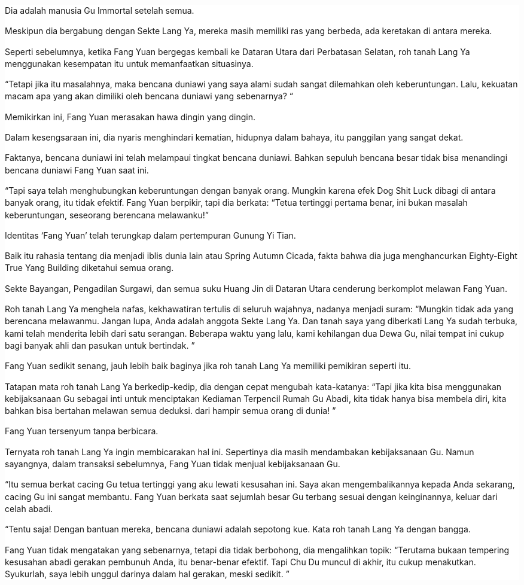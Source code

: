 Dia adalah manusia Gu Immortal setelah semua.

Meskipun dia bergabung dengan Sekte Lang Ya, mereka masih memiliki ras yang berbeda, ada keretakan di antara mereka.

Seperti sebelumnya, ketika Fang Yuan bergegas kembali ke Dataran Utara dari Perbatasan Selatan, roh tanah Lang Ya menggunakan kesempatan itu untuk memanfaatkan situasinya.

“Tetapi jika itu masalahnya, maka bencana duniawi yang saya alami sudah sangat dilemahkan oleh keberuntungan. Lalu, kekuatan macam apa yang akan dimiliki oleh bencana duniawi yang sebenarnya? “

Memikirkan ini, Fang Yuan merasakan hawa dingin yang dingin.

Dalam kesengsaraan ini, dia nyaris menghindari kematian, hidupnya dalam bahaya, itu panggilan yang sangat dekat.

Faktanya, bencana duniawi ini telah melampaui tingkat bencana duniawi. Bahkan sepuluh bencana besar tidak bisa menandingi bencana duniawi Fang Yuan saat ini.

“Tapi saya telah menghubungkan keberuntungan dengan banyak orang. Mungkin karena efek Dog Shit Luck dibagi di antara banyak orang, itu tidak efektif. Fang Yuan berpikir, tapi dia berkata: “Tetua tertinggi pertama benar, ini bukan masalah keberuntungan, seseorang berencana melawanku!”

Identitas ‘Fang Yuan’ telah terungkap dalam pertempuran Gunung Yi Tian.

Baik itu rahasia tentang dia menjadi iblis dunia lain atau Spring Autumn Cicada, fakta bahwa dia juga menghancurkan Eighty-Eight True Yang Building diketahui semua orang.

Sekte Bayangan, Pengadilan Surgawi, dan semua suku Huang Jin di Dataran Utara cenderung berkomplot melawan Fang Yuan.

Roh tanah Lang Ya menghela nafas, kekhawatiran tertulis di seluruh wajahnya, nadanya menjadi suram: “Mungkin tidak ada yang berencana melawanmu. Jangan lupa, Anda adalah anggota Sekte Lang Ya. Dan tanah saya yang diberkati Lang Ya sudah terbuka, kami telah menderita lebih dari satu serangan. Beberapa waktu yang lalu, kami kehilangan dua Dewa Gu, nilai tempat ini cukup bagi banyak ahli dan pasukan untuk bertindak. ”

Fang Yuan sedikit senang, jauh lebih baik baginya jika roh tanah Lang Ya memiliki pemikiran seperti itu.

Tatapan mata roh tanah Lang Ya berkedip-kedip, dia dengan cepat mengubah kata-katanya: “Tapi jika kita bisa menggunakan kebijaksanaan Gu sebagai inti untuk menciptakan Kediaman Terpencil Rumah Gu Abadi, kita tidak hanya bisa membela diri, kita bahkan bisa bertahan melawan semua deduksi. dari hampir semua orang di dunia! ”

Fang Yuan tersenyum tanpa berbicara.

Ternyata roh tanah Lang Ya ingin membicarakan hal ini. Sepertinya dia masih mendambakan kebijaksanaan Gu. Namun sayangnya, dalam transaksi sebelumnya, Fang Yuan tidak menjual kebijaksanaan Gu.



“Itu semua berkat cacing Gu tetua tertinggi yang aku lewati kesusahan ini. Saya akan mengembalikannya kepada Anda sekarang, cacing Gu ini sangat membantu. Fang Yuan berkata saat sejumlah besar Gu terbang sesuai dengan keinginannya, keluar dari celah abadi.

“Tentu saja! Dengan bantuan mereka, bencana duniawi adalah sepotong kue. Kata roh tanah Lang Ya dengan bangga.

Fang Yuan tidak mengatakan yang sebenarnya, tetapi dia tidak berbohong, dia mengalihkan topik: “Terutama bukaan tempering kesusahan abadi gerakan pembunuh Anda, itu benar-benar efektif. Tapi Chu Du muncul di akhir, itu cukup menakutkan. Syukurlah, saya lebih unggul darinya dalam hal gerakan, meski sedikit. ”
